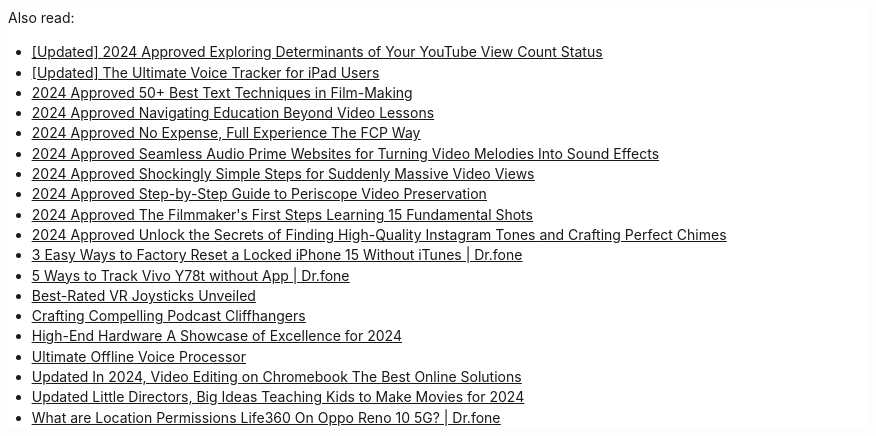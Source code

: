 
<span class="atpl-alsoreadstyle">Also read:</span>
<div><ul>
<li><a href="https://youtube-docs.techidaily.com/ed-2024-approved-exploring-determinants-of-your-youtube-view-count-status/"><u>[Updated] 2024 Approved Exploring Determinants of Your YouTube View Count Status</u></a></li>
<li><a href="https://remote-screen-capture.techidaily.com/updated-the-ultimate-voice-tracker-for-ipad-users/"><u>[Updated] The Ultimate Voice Tracker for iPad Users</u></a></li>
<li><a href="https://article-helps.techidaily.com/2024-approved-50plus-best-text-techniques-in-film-making/"><u>2024 Approved 50+ Best Text Techniques in Film-Making</u></a></li>
<li><a href="https://article-helps.techidaily.com/2024-approved-navigating-education-beyond-video-lessons/"><u>2024 Approved Navigating Education Beyond Video Lessons</u></a></li>
<li><a href="https://article-helps.techidaily.com/2024-approved-no-expense-full-experience-the-fcp-way/"><u>2024 Approved No Expense, Full Experience The FCP Way</u></a></li>
<li><a href="https://article-helps.techidaily.com/2024-approved-seamless-audio-prime-websites-for-turning-video-melodies-into-sound-effects/"><u>2024 Approved Seamless Audio Prime Websites for Turning Video Melodies Into Sound Effects</u></a></li>
<li><a href="https://article-helps.techidaily.com/2024-approved-shockingly-simple-steps-for-suddenly-massive-video-views/"><u>2024 Approved Shockingly Simple Steps for Suddenly Massive Video Views</u></a></li>
<li><a href="https://article-helps.techidaily.com/2024-approved-step-by-step-guide-to-periscope-video-preservation/"><u>2024 Approved Step-by-Step Guide to Periscope Video Preservation</u></a></li>
<li><a href="https://article-helps.techidaily.com/2024-approved-the-filmmakers-first-steps-learning-15-fundamental-shots/"><u>2024 Approved The Filmmaker's First Steps Learning 15 Fundamental Shots</u></a></li>
<li><a href="https://some-guidance.techidaily.com/2024-approved-unlock-the-secrets-of-finding-high-quality-instagram-tones-and-crafting-perfect-chimes/"><u>2024 Approved Unlock the Secrets of Finding High-Quality Instagram Tones and Crafting Perfect Chimes</u></a></li>
<li><a href="https://iphone-unlock.techidaily.com/3-easy-ways-to-factory-reset-a-locked-iphone-15-without-itunes-drfone-by-drfone-ios/"><u>3 Easy Ways to Factory Reset a Locked iPhone 15 Without iTunes | Dr.fone</u></a></li>
<li><a href="https://android-location-track.techidaily.com/5-ways-to-track-vivo-y78t-without-app-drfone-by-drfone-virtual-android/"><u>5 Ways to Track Vivo Y78t without App | Dr.fone</u></a></li>
<li><a href="https://article-helps.techidaily.com/best-rated-vr-joysticks-unveiled/"><u>Best-Rated VR Joysticks Unveiled</u></a></li>
<li><a href="https://article-helps.techidaily.com/crafting-compelling-podcast-cliffhangers/"><u>Crafting Compelling Podcast Cliffhangers</u></a></li>
<li><a href="https://some-techniques.techidaily.com/high-end-hardware-a-showcase-of-excellence-for-2024/"><u>High-End Hardware A Showcase of Excellence for 2024</u></a></li>
<li><a href="https://extra-lessons.techidaily.com/ultimate-offline-voice-processor/"><u>Ultimate Offline Voice Processor</u></a></li>
<li><a href="https://video-content-creator.techidaily.com/updated-in-2024-video-editing-on-chromebook-the-best-online-solutions/"><u>Updated In 2024, Video Editing on Chromebook The Best Online Solutions</u></a></li>
<li><a href="https://smart-video-editing.techidaily.com/updated-little-directors-big-ideas-teaching-kids-to-make-movies-for-2024/"><u>Updated Little Directors, Big Ideas Teaching Kids to Make Movies for 2024</u></a></li>
<li><a href="https://fake-location.techidaily.com/what-are-location-permissions-life360-on-oppo-reno-10-5g-drfone-by-drfone-virtual-android/"><u>What are Location Permissions Life360 On Oppo Reno 10 5G? | Dr.fone</u></a></li>
</ul></div>

